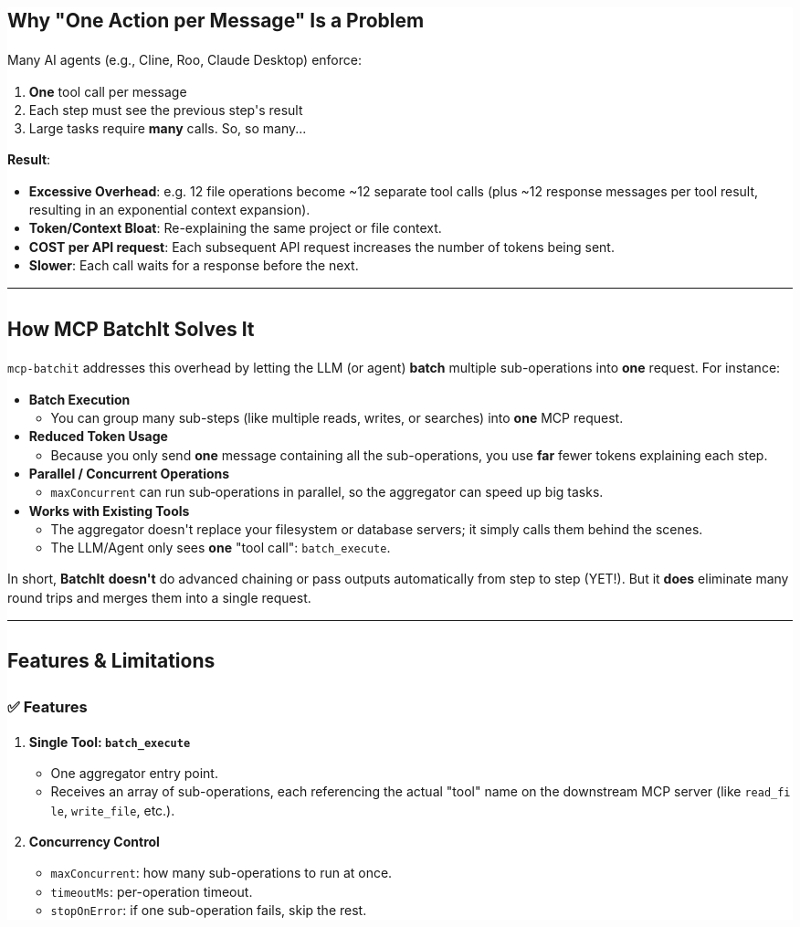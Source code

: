 
## Why "One Action per Message" Is a Problem

Many AI agents (e.g., Cline, Roo, Claude Desktop) enforce:
1. **One** tool call per message
2. Each step must see the previous step's result
3. Large tasks require **many** calls. So, so many...

**Result**:
- **Excessive Overhead**: e.g. 12 file operations become ~12 separate tool calls (plus ~12 response messages per tool result, resulting in an exponential context expansion).
- **Token/Context Bloat**: Re-explaining the same project or file context.
- **COST per API request**: Each subsequent API request increases the number of tokens being sent.
- **Slower**: Each call waits for a response before the next.

---

## How MCP BatchIt Solves It

`mcp-batchit` addresses this overhead by letting the LLM (or agent) **batch** multiple sub-operations into **one** request. For instance:

- **Batch Execution**
  - You can group many sub-steps (like multiple reads, writes, or searches) into **one** MCP request.
- **Reduced Token Usage**
  - Because you only send **one** message containing all the sub-operations, you use **far** fewer tokens explaining each step.
- **Parallel / Concurrent Operations**
  - `maxConcurrent` can run sub‐operations in parallel, so the aggregator can speed up big tasks.
- **Works with Existing Tools**
  - The aggregator doesn't replace your filesystem or database servers; it simply calls them behind the scenes.
  - The LLM/Agent only sees **one** "tool call": `batch_execute`.

In short, **BatchIt** **doesn't** do advanced chaining or pass outputs automatically from step to step (YET!). But it **does** eliminate many round trips and merges them into a single request.

---

## Features & Limitations

### ✅ Features

1. **Single Tool: `batch_execute`**
   - One aggregator entry point.
   - Receives an array of sub-operations, each referencing the actual "tool" name on the downstream MCP server (like `read_file`, `write_file`, etc.).

2. **Concurrency Control**
   - `maxConcurrent`: how many sub-operations to run at once.
   - `timeoutMs`: per-operation timeout.
   - `stopOnError`: if one sub-operation fails, skip the rest.

